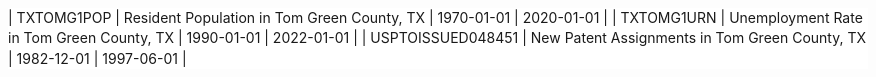 | TXTOMG1POP                | Resident Population in Tom Green County, TX                                                                                                                                   | 1970-01-01          | 2020-01-01        |
| TXTOMG1URN                | Unemployment Rate in Tom Green County, TX                                                                                                                                     | 1990-01-01          | 2022-01-01        |
| USPTOISSUED048451         | New Patent Assignments in Tom Green County, TX                                                                                                                                | 1982-12-01          | 1997-06-01        |